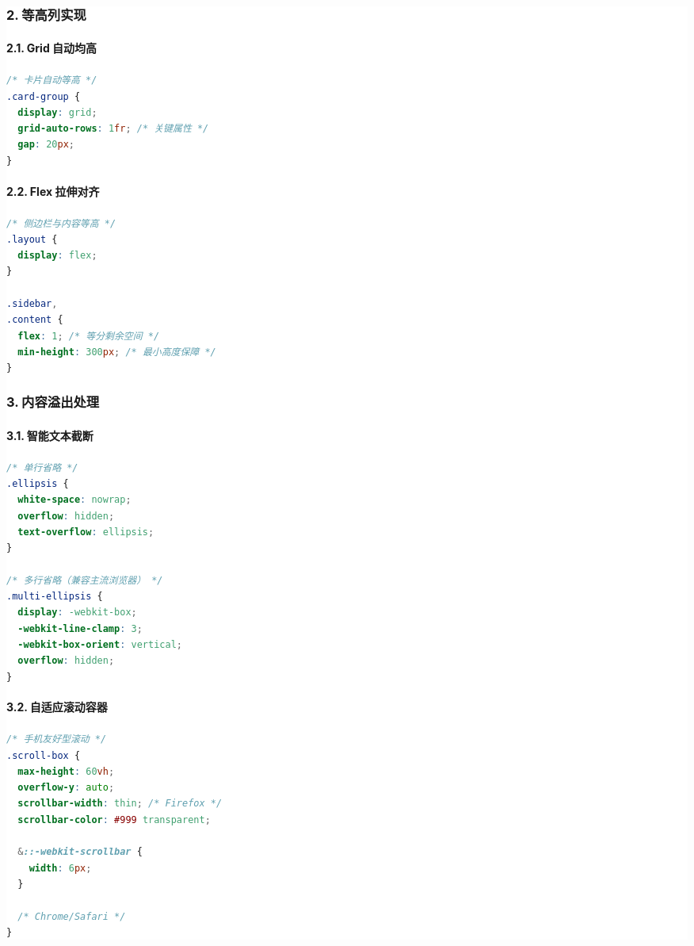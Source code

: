### 2. 等高列实现

#### 2.1. Grid 自动均高

```css
/* 卡片自动等高 */
.card-group {
  display: grid;
  grid-auto-rows: 1fr; /* 关键属性 */
  gap: 20px;
}
```

#### 2.2. Flex 拉伸对齐

```css
/* 侧边栏与内容等高 */
.layout {
  display: flex;
}

.sidebar,
.content {
  flex: 1; /* 等分剩余空间 */
  min-height: 300px; /* 最小高度保障 */
}
```

### 3. 内容溢出处理

#### 3.1. 智能文本截断

```css
/* 单行省略 */
.ellipsis {
  white-space: nowrap;
  overflow: hidden;
  text-overflow: ellipsis;
}

/* 多行省略（兼容主流浏览器） */
.multi-ellipsis {
  display: -webkit-box;
  -webkit-line-clamp: 3;
  -webkit-box-orient: vertical;
  overflow: hidden;
}
```

#### 3.2. 自适应滚动容器

```css
/* 手机友好型滚动 */
.scroll-box {
  max-height: 60vh;
  overflow-y: auto;
  scrollbar-width: thin; /* Firefox */
  scrollbar-color: #999 transparent;

  &::-webkit-scrollbar {
    width: 6px;
  }

  /* Chrome/Safari */
}
```

